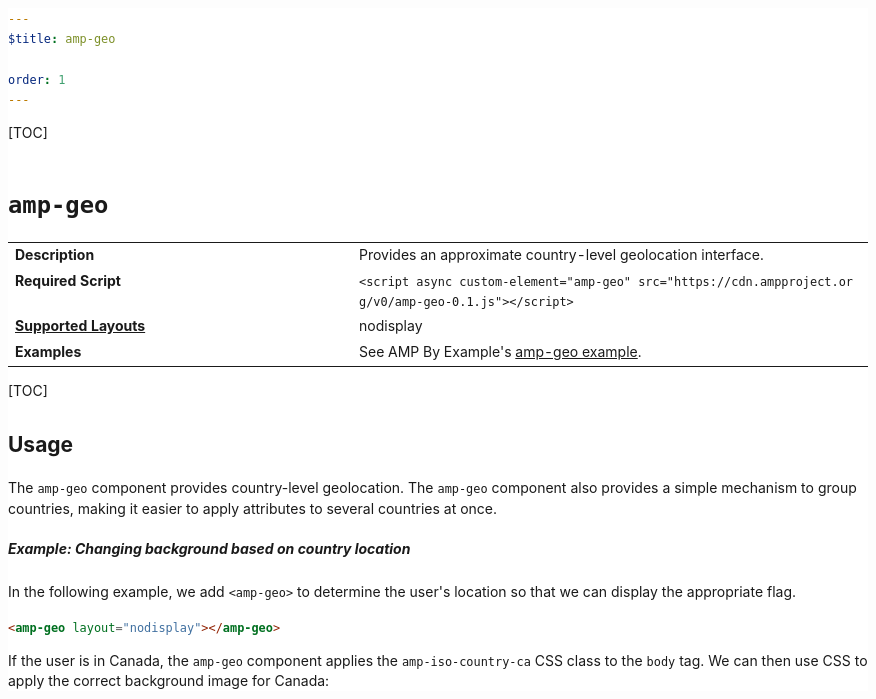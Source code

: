 ```yaml
---
$title: amp-geo

order: 1
---
```


[TOC]

# <a name="amp-geo"></a> `amp-geo`

<table>
  <tr>
    <td width="40%"><strong>Description</strong></td>
    <td>Provides an approximate country-level geolocation interface.</td>
  </tr>
  <tr>
    <td><strong>Required Script</strong></td>
    <td><code>&lt;script async custom-element="amp-geo" src="https://cdn.ampproject.org/v0/amp-geo-0.1.js">&lt;/script></code></td>
  </tr>
  <tr>
    <td><strong><a href="https://www.ampproject.org/docs/guides/responsive/control_layout.html">Supported Layouts</a></strong></td>
    <td>nodisplay</td>
  </tr>
  <tr>
    <td><strong>Examples</strong></td>
    <td>See AMP By Example's <a href="https://ampbyexample.com/components/amp-geo/">amp-geo example</a>.</td>
  </tr>
</table>

[TOC]

## Usage

The `amp-geo` component provides country-level geolocation. The `amp-geo` component also provides a simple mechanism to group countries, making it easier to apply attributes to several countries at once.

##### Example: Changing background based on country location

In the following example, we add `<amp-geo>` to determine the user's location so that we can display the appropriate flag.

```html
<amp-geo layout="nodisplay"></amp-geo>
```

If the user is in Canada, the `amp-geo` component applies the `amp-iso-country-ca` CSS class  to the `body` tag.  We can then use CSS to apply the correct background image for Canada:
